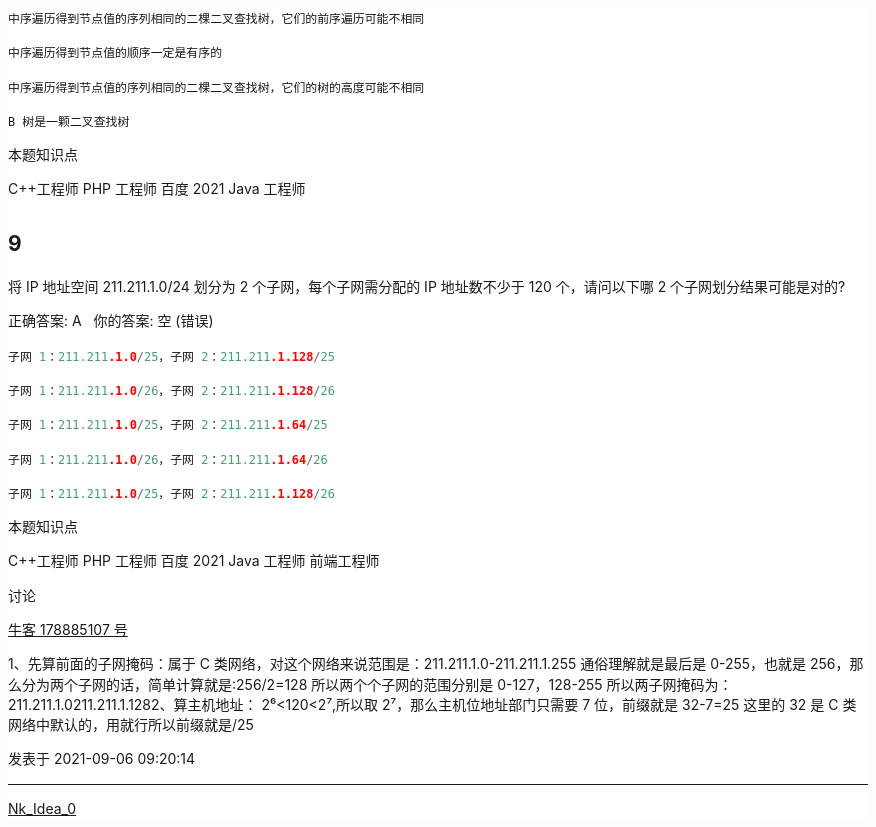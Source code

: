 ```cpp
中序遍历得到节点值的序列相同的二棵二叉查找树，它们的前序遍历可能不相同
```

```cpp
中序遍历得到节点值的顺序一定是有序的
```

```cpp
中序遍历得到节点值的序列相同的二棵二叉查找树，它们的树的高度可能不相同
```

```cpp
B 树是一颗二叉查找树
```

本题知识点

C++工程师 PHP 工程师 百度 2021 Java 工程师

## 9

将 IP 地址空间 211.211.1.0/24 划分为 2 个子网，每个子网需分配的 IP 地址数不少于 120 个，请问以下哪 2 个子网划分结果可能是对的?

正确答案: A   你的答案: 空 (错误)

```cpp
子网 1：211.211.1.0/25，子网 2：211.211.1.128/25
```

```cpp
子网 1：211.211.1.0/26，子网 2：211.211.1.128/26
```

```cpp
子网 1：211.211.1.0/25，子网 2：211.211.1.64/25
```

```cpp
子网 1：211.211.1.0/26，子网 2：211.211.1.64/26
```

```cpp
子网 1：211.211.1.0/25，子网 2：211.211.1.128/26
```

本题知识点

C++工程师 PHP 工程师 百度 2021 Java 工程师 前端工程师

讨论

[牛客 178885107 号](https://www.nowcoder.com/profile/178885107)

1、先算前面的子网掩码：属于 C 类网络，对这个网络来说范围是：211.211.1.0-211.211.1.255 通俗理解就是最后是 0-255，也就是 256，那么分为两个子网的话，简单计算就是:256/2=128 所以两个个子网的范围分别是 0-127，128-255 所以两子网掩码为：211.211.1.0211.211.1.1282、算主机地址：
2⁶<120<2⁷,所以取 2⁷，那么主机位地址部门只需要 7 位，前缀就是 32-7=25 这里的 32 是 C 类网络中默认的，用就行所以前缀就是/25

发表于 2021-09-06 09:20:14

* * *

[Nk_Idea_0](https://www.nowcoder.com/profile/642499823)
